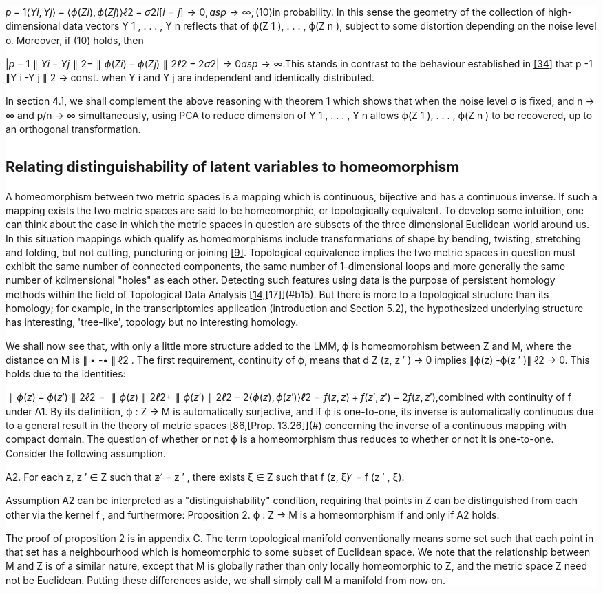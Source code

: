 $p -1 ⟨Y i , Y j ⟩ -⟨ϕ(Z i ), ϕ(Z j )⟩ ℓ2 -σ 2 I[i = j] → 0, as p → ∞,(10)$in probability. In this sense the geometry of the collection of high-dimensional data vectors Y 1 , . . . , Y n reflects that of ϕ(Z 1 ), . . . , ϕ(Z n ), subject to some distortion depending on the noise level σ. Moreover, if [(10)](#b8) holds, then

$|p -1 ∥Y i -Y j ∥ 2 -∥ϕ(Z i ) -ϕ(Z j )∥ 2 ℓ2 -2σ 2 | → 0 as p → ∞.$This stands in contrast to the behaviour established in [[34]](#b32) that p -1 ∥Y i -Y j ∥ 2 → const. when Y i and Y j are independent and identically distributed.

In section 4.1, we shall complement the above reasoning with theorem 1 which shows that when the noise level σ is fixed, and n → ∞ and p/n → ∞ simultaneously, using PCA to reduce dimension of Y 1 , . . . , Y n allows ϕ(Z 1 ), . . . , ϕ(Z n ) to be recovered, up to an orthogonal transformation.

## Relating distinguishability of latent variables to homeomorphism

A homeomorphism between two metric spaces is a mapping which is continuous, bijective and has a continuous inverse. If such a mapping exists the two metric spaces are said to be homeomorphic, or topologically equivalent. To develop some intuition, one can think about the case in which the metric spaces in question are subsets of the three dimensional Euclidean world around us. In this situation mappings which qualify as homeomorphisms include transformations of shape by bending, twisting, stretching and folding, but not cutting, puncturing or joining [[9]](#b7). Topological equivalence implies the two metric spaces in question must exhibit the same number of connected components, the same number of 1-dimensional loops and more generally the same number of kdimensional "holes" as each other. Detecting such features using data is the purpose of persistent homology methods within the field of Topological Data Analysis [[14,](#b12)[17]](#b15). But there is more to a topological structure than its homology; for example, in the transcriptomics application (introduction and Section 5.2), the hypothesized underlying structure has interesting, 'tree-like', topology but no interesting homology.

We shall now see that, with only a little more structure added to the LMM, ϕ is homeomorphism between Z and M, where the distance on M is ∥ • -• ∥ ℓ2 . The first requirement, continuity of ϕ, means that d Z (z, z ′ ) → 0 implies ∥ϕ(z) -ϕ(z ′ )∥ ℓ2 → 0. This holds due to the identities:

$∥ϕ(z) -ϕ(z ′ )∥ 2 ℓ2 = ∥ϕ(z)∥ 2 ℓ2 + ∥ϕ(z ′ )∥ 2 ℓ2 -2⟨ϕ(z), ϕ(z ′ )⟩ ℓ2 = f (z, z) + f (z ′ , z ′ ) -2f (z, z ′ ),$combined with continuity of f under A1. By its definition, ϕ : Z → M is automatically surjective, and if ϕ is one-to-one, its inverse is automatically continuous due to a general result in the theory of metric spaces [[86,](#b84)[Prop. 13.26]](#) concerning the inverse of a continuous mapping with compact domain. The question of whether or not ϕ is a homeomorphism thus reduces to whether or not it is one-to-one. Consider the following assumption.

A2. For each z, z ′ ∈ Z such that z ̸ = z ′ , there exists ξ ∈ Z such that f (z, ξ) ̸ = f (z ′ , ξ).

Assumption A2 can be interpreted as a "distinguishability" condition, requiring that points in Z can be distinguished from each other via the kernel f , and furthermore: Proposition 2. ϕ : Z → M is a homeomorphism if and only if A2 holds.

The proof of proposition 2 is in appendix C. The term topological manifold conventionally means some set such that each point in that set has a neighbourhood which is homeomorphic to some subset of Euclidean space. We note that the relationship between M and Z is of a similar nature, except that M is globally rather than only locally homeomorphic to Z, and the metric space Z need not be Euclidean. Putting these differences aside, we shall simply call M a manifold from now on.
